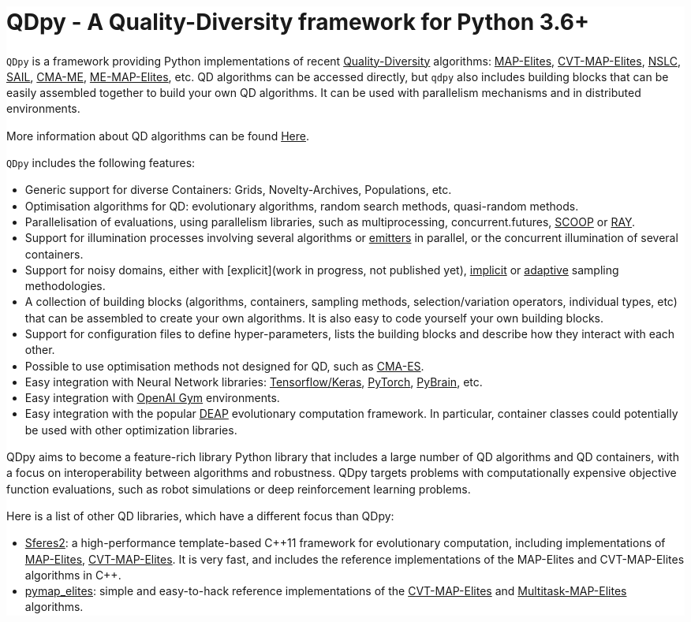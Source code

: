 # QDpy - A Quality-Diversity framework for Python 3.6+

`QDpy` is a framework providing Python implementations of recent [Quality-Diversity](https://www.frontiersin.org/articles/10.3389/frobt.2016.00040/full) algorithms: [MAP-Elites](https://arxiv.org/abs/1504.04909), [CVT-MAP-Elites](https://arxiv.org/pdf/1610.05729.pdf), [NSLC](https://arxiv.org/pdf/1610.05729.pdf), [SAIL](https://arxiv.org/pdf/1702.03713.pdf), [CMA-ME](https://arxiv.org/abs/1912.02400), [ME-MAP-Elites](TBD), etc.
QD algorithms can be accessed directly, but `qdpy` also includes building blocks that can be easily assembled together to build your own QD algorithms. It can be used with parallelism mechanisms and in distributed environments.

More information about QD algorithms can be found [Here](https://quality-diversity.github.io/).

`QDpy` includes the following features:
 * Generic support for diverse Containers: Grids, Novelty-Archives, Populations, etc.
 * Optimisation algorithms for QD: evolutionary algorithms, random search methods, quasi-random methods.
 * Parallelisation of evaluations, using parallelism libraries, such as multiprocessing, concurrent.futures, [SCOOP](https://github.com/soravux/scoop) or [RAY](https://github.com/ray-project/ray).
 * Support for illumination processes involving several algorithms or [emitters](https://arxiv.org/pdf/1912.02400.pdf) in parallel, or the concurrent illumination of several containers.
 * Support for noisy domains, either with [explicit](work in progress, not published yet), [implicit](https://arxiv.org/pdf/2006.14253.pdf) or [adaptive](http://sebastianrisi.com/wp-content/uploads/justesen_gecco19.pdf) sampling methodologies.
 * A collection of building blocks (algorithms, containers, sampling methods, selection/variation operators, individual types, etc) that can be assembled to create your own algorithms. It is also easy to code yourself your own building blocks.
 * Support for configuration files to define hyper-parameters, lists the building blocks and describe how they interact with each other.
 * Possible to use optimisation methods not designed for QD, such as [CMA-ES](https://arxiv.org/pdf/1604.00772.pdf).
 * Easy integration with Neural Network libraries: [Tensorflow/Keras](https://www.tensorflow.org/), [PyTorch](https://pytorch.org/), [PyBrain](http://pybrain.org/), etc.
 * Easy integration with [OpenAI Gym](https://gym.openai.com/) environments.
 * Easy integration with the popular [DEAP](https://github.com/DEAP/deap) evolutionary computation framework. In particular, container classes could potentially be used with other optimization libraries.

QDpy aims to become a feature-rich library Python library that includes a large number of QD algorithms and QD containers, with a focus on interoperability between algorithms and robustness. QDpy targets problems with computationally expensive objective function evaluations, such as robot simulations or deep reinforcement learning problems.

Here is a list of other QD libraries, which have a different focus than QDpy:
 * [Sferes2](https://github.com/sferes2/sferes2): a high-performance template-based C++11 framework for evolutionary computation, including implementations of [MAP-Elites](https://arxiv.org/abs/1504.04909), [CVT-MAP-Elites](https://arxiv.org/pdf/1610.05729.pdf). It is very fast, and includes the reference implementations of the MAP-Elites and CVT-MAP-Elites algorithms in C++.
 * [pymap_elites](https://github.com/resibots/pymap_elites): simple and easy-to-hack reference implementations of the [CVT-MAP-Elites](https://arxiv.org/pdf/1610.05729.pdf) and [Multitask-MAP-Elites](https://arxiv.org/abs/2003.04407) algorithms.
